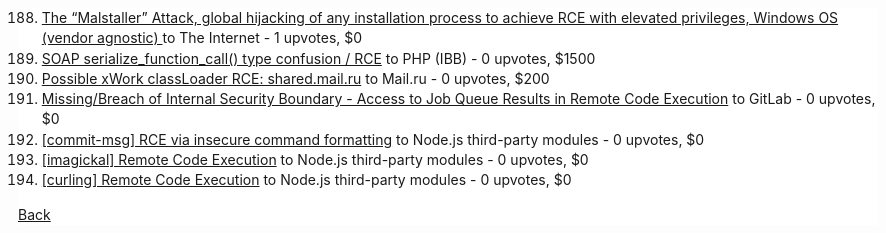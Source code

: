 188. [The “Malstaller” Attack, global hijacking of any installation process to achieve RCE with elevated privileges, Windows OS (vendor agnostic) ](https://hackerone.com/reports/165969) to The Internet - 1 upvotes, $0
189. [SOAP serialize_function_call() type confusion / RCE](https://hackerone.com/reports/104010) to PHP (IBB) - 0 upvotes, $1500
190. [Possible xWork classLoader RCE: shared.mail.ru](https://hackerone.com/reports/67161) to Mail.ru - 0 upvotes, $200
191. [Missing/Breach of Internal Security Boundary - Access to Job Queue Results in Remote Code Execution](https://hackerone.com/reports/224198) to GitLab - 0 upvotes, $0
192. [[commit-msg] RCE via insecure command formatting](https://hackerone.com/reports/885031) to Node.js third-party modules - 0 upvotes, $0
193. [[imagickal] Remote Code Execution](https://hackerone.com/reports/973245) to Node.js third-party modules - 0 upvotes, $0
194. [[curling] Remote Code Execution](https://hackerone.com/reports/973386) to Node.js third-party modules - 0 upvotes, $0


[Back](../README.md)